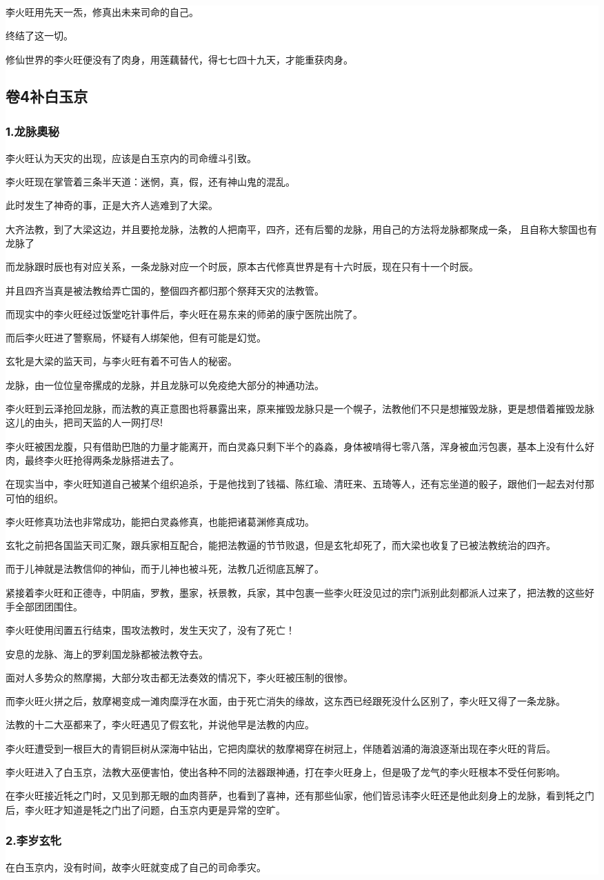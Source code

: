 李火旺用先天一炁，修真出未来司命的自己。

终结了这一切。

修仙世界的李火旺便没有了肉身，用莲藕替代，得七七四十九天，才能重获肉身。

## 卷4补白玉京

### 1.龙脉奧秘

李火旺认为天灾的出现，应该是白玉京内的司命缠斗引致。

李火旺现在掌管着三条半天道：迷惘，真，假，还有神山鬼的混乱。

此时发生了神奇的事，正是大齐人逃难到了大梁。

大齐法教，到了大梁这边，并且要抢龙脉，法教的人把南平，四齐，还有后蜀的龙脉，用自己的方法将龙脉都聚成一条， 且自称大黎国也有龙脉了

而龙脉跟时辰也有对应关系，一条龙脉对应一个时辰，原本古代修真世界是有十六时辰，现在只有十一个时辰。

并且四齐当真是被法教给弄亡国的，整個四齐都归那个祭拜天灾的法教管。

而现实中的李火旺经过饭堂吃针事件后，李火旺在易东来的师弟的康宁医院出院了。

而后李火旺进了警察局，怀疑有人绑架他，但有可能是幻觉。

玄牝是大梁的监天司，与李火旺有着不可告人的秘密。

龙脉，由一位位皇帝摞成的龙脉，并且龙脉可以免疫绝大部分的神通功法。

李火旺到云泽抢回龙脉，而法教的真正意图也将暴露出来，原来摧毁龙脉只是一个幌子，法教他们不只是想摧毁龙脉，更是想借着摧毁龙脉这儿的由头，把司天监的人一网打尽!

李火旺被困龙腹，只有借助巴虺的力量才能离开，而白灵淼只剩下半个的淼淼，身体被啃得七零八落，浑身被血污包裹，基本上没有什么好肉，最终李火旺抢得两条龙脉搭进去了。

在现实当中，李火旺知道自己被某个组织追杀，于是他找到了钱福、陈红瑜、清旺来、五琦等人，还有忘坐道的骰子，跟他们一起去对付那可怕的组织。

李火旺修真功法也非常成功，能把白灵淼修真，也能把诸葛渊修真成功。

玄牝之前把各国监天司汇聚，跟兵家相互配合，能把法教逼的节节败退，但是玄牝却死了，而大梁也收复了已被法教统治的四齐。

而于儿神就是法教信仰的神仙，而于儿神也被斗死，法教几近彻底瓦解了。

紧接着李火旺和正德寺，中阴庙，罗教，墨家，袄景教，兵家，其中包裹一些李火旺没见过的宗门派别此刻都派人过来了，把法教的这些好手全部团团围住。

李火旺使用闰置五行结束，围攻法教时，发生天灾了，没有了死亡！

安息的龙脉、海上的罗刹国龙脉都被法教夺去。

面对人多势众的熬摩揭，大部分攻击都无法奏效的情况下，李火旺被压制的很惨。

而李火旺火拼之后，敖摩褐变成一滩肉糜浮在水面，由于死亡消失的缘故，这东西已经跟死没什么区别了，李火旺又得了一条龙脉。

法教的十二大巫都来了，李火旺遇见了假玄牝，并说他早是法教的内应。

李火旺遭受到一根巨大的青铜巨树从深海中钻出，它把肉糜状的敖摩褐穿在树冠上，伴随着汹涌的海浪逐渐出现在李火旺的背后。

李火旺进入了白玉京，法教大巫便害怕，使出各种不同的法器跟神通，打在李火旺身上，但是吸了龙气的李火旺根本不受任何影响。

在李火旺接近牦之门时，又见到那无眼的血肉菩萨，也看到了喜神，还有那些仙家，他们皆忌讳李火旺还是他此刻身上的龙脉，看到牦之门后，李火旺才知道是牦之门出了问题，白玉京内更是异常的空旷。

### 2.李岁玄牝

在白玉京内，没有时间，故李火旺就变成了自己的司命季灾。
